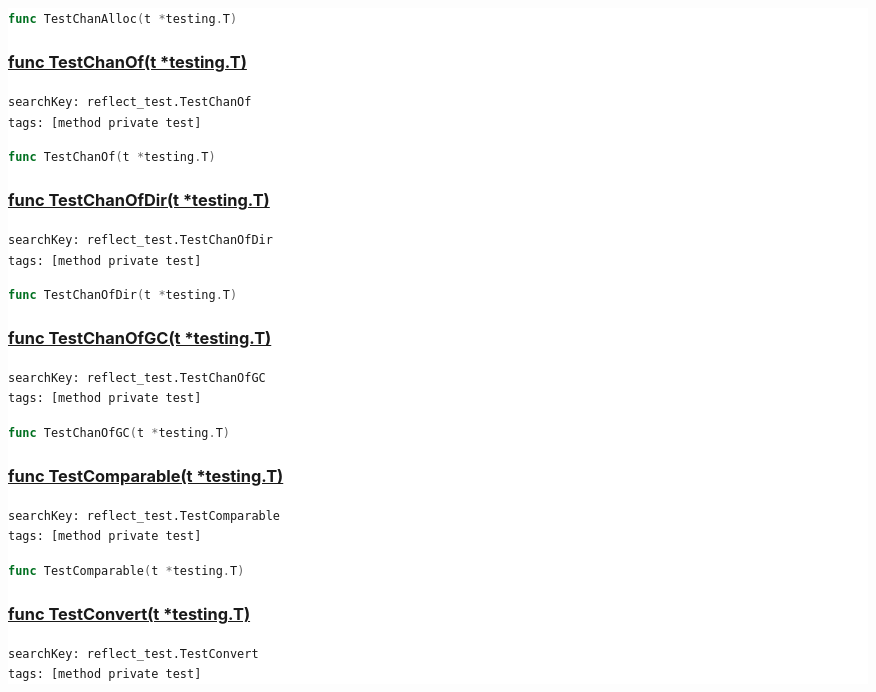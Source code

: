 ```Go
func TestChanAlloc(t *testing.T)
```

### <a id="TestChanOf" href="#TestChanOf">func TestChanOf(t *testing.T)</a>

```
searchKey: reflect_test.TestChanOf
tags: [method private test]
```

```Go
func TestChanOf(t *testing.T)
```

### <a id="TestChanOfDir" href="#TestChanOfDir">func TestChanOfDir(t *testing.T)</a>

```
searchKey: reflect_test.TestChanOfDir
tags: [method private test]
```

```Go
func TestChanOfDir(t *testing.T)
```

### <a id="TestChanOfGC" href="#TestChanOfGC">func TestChanOfGC(t *testing.T)</a>

```
searchKey: reflect_test.TestChanOfGC
tags: [method private test]
```

```Go
func TestChanOfGC(t *testing.T)
```

### <a id="TestComparable" href="#TestComparable">func TestComparable(t *testing.T)</a>

```
searchKey: reflect_test.TestComparable
tags: [method private test]
```

```Go
func TestComparable(t *testing.T)
```

### <a id="TestConvert" href="#TestConvert">func TestConvert(t *testing.T)</a>

```
searchKey: reflect_test.TestConvert
tags: [method private test]
```
